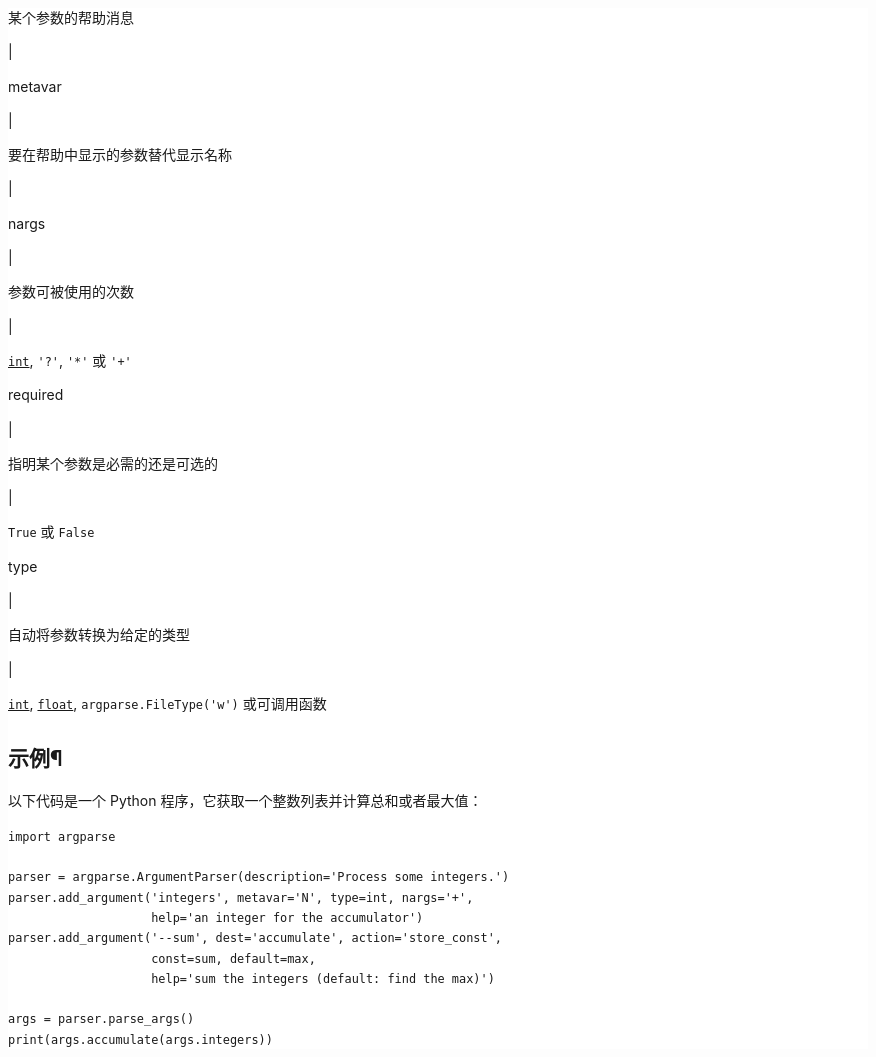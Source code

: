 某个参数的帮助消息

|  
  
metavar

|

要在帮助中显示的参数替代显示名称

|  
  
nargs

|

参数可被使用的次数

|

[`int`](functions.md#int "int"), `'?'`, `'*'` 或 `'+'`  
  
required

|

指明某个参数是必需的还是可选的

|

`True` 或 `False`  
  
type

|

自动将参数转换为给定的类型

|

[`int`](functions.md#int "int"), [`float`](functions.md#float "float"), `argparse.FileType('w')` 或可调用函数  
  
## 示例¶

以下代码是一个 Python 程序，它获取一个整数列表并计算总和或者最大值：

    
    
~~~
import argparse

parser = argparse.ArgumentParser(description='Process some integers.')
parser.add_argument('integers', metavar='N', type=int, nargs='+',
                    help='an integer for the accumulator')
parser.add_argument('--sum', dest='accumulate', action='store_const',
                    const=sum, default=max,
                    help='sum the integers (default: find the max)')

args = parser.parse_args()
print(args.accumulate(args.integers))
~~~
